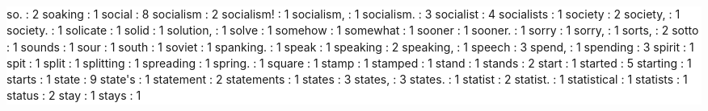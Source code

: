 so. : 2
soaking : 1
social : 8
socialism : 2
socialism! : 1
socialism, : 1
socialism. : 3
socialist : 4
socialists : 1
society : 2
society, : 1
society. : 1
solicate : 1
solid : 1
solution, : 1
solve : 1
somehow : 1
somewhat : 1
sooner : 1
sooner. : 1
sorry : 1
sorry, : 1
sorts, : 2
sotto : 1
sounds : 1
sour : 1
south : 1
soviet : 1
spanking. : 1
speak : 1
speaking : 2
speaking, : 1
speech : 3
spend, : 1
spending : 3
spirit : 1
spit : 1
split : 1
splitting : 1
spreading : 1
spring. : 1
square : 1
stamp : 1
stamped : 1
stand : 1
stands : 2
start : 1
started : 5
starting : 1
starts : 1
state : 9
state's : 1
statement : 2
statements : 1
states : 3
states, : 3
states. : 1
statist : 2
statist. : 1
statistical : 1
statists : 1
status : 2
stay : 1
stays : 1